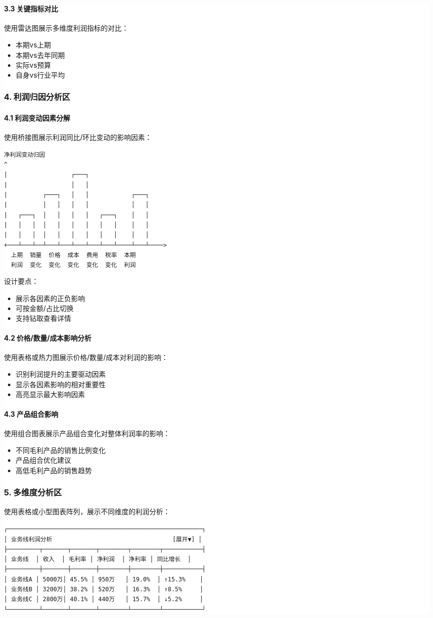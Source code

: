 #### 3.3 关键指标对比

使用雷达图展示多维度利润指标的对比：
- 本期vs上期
- 本期vs去年同期
- 实际vs预算
- 自身vs行业平均

### 4. 利润归因分析区

#### 4.1 利润变动因素分解

使用桥接图展示利润同比/环比变动的影响因素：

```
净利润变动归因
^
|                  ┌───┐
|                  │   │
|          ┌───┐   │   │            ┌───┐
|          │   │   │   │            │   │
|   ┌───┐  │   │   │   │   ┌───┐    │   │
|   │   │  │   │   │   │   │   │    │   │
|   │   │  │   │   │   │   │   │    │   │
+───┴───┴──┴───┴───┴───┴───┴───┴────┴───┴────>
  上期  销量  价格  成本  费用  税率  本期
  利润  变化  变化  变化  变化  变化  利润
```

设计要点：
- 展示各因素的正负影响
- 可按金额/占比切换
- 支持钻取查看详情

#### 4.2 价格/数量/成本影响分析

使用表格或热力图展示价格/数量/成本对利润的影响：
- 识别利润提升的主要驱动因素
- 显示各因素影响的相对重要性
- 高亮显示最大影响因素

#### 4.3 产品组合影响

使用组合图表展示产品组合变化对整体利润率的影响：
- 不同毛利产品的销售比例变化
- 产品组合优化建议
- 高低毛利产品的销售趋势

### 5. 多维度分析区

使用表格或小型图表阵列，展示不同维度的利润分析：

```
┌───────────────────────────────────────────────────────┐
│ 业务线利润分析                                  [展开▼] │
├─────────┬───────┬───────┬────────┬────────┬───────────┤
│ 业务线  │ 收入  │ 毛利率 │ 净利润  │ 净利率 │ 同比增长  │
├─────────┼───────┼───────┼────────┼────────┼───────────┤
│ 业务线A │ 5000万│ 45.5% │ 950万   │ 19.0%  │ ↑15.3%    │
│ 业务线B │ 3200万│ 38.2% │ 520万   │ 16.3%  │ ↑8.5%     │
│ 业务线C │ 2800万│ 40.1% │ 440万   │ 15.7%  │ ↓5.2%     │
└─────────┴───────┴───────┴────────┴────────┴───────────┘
```
